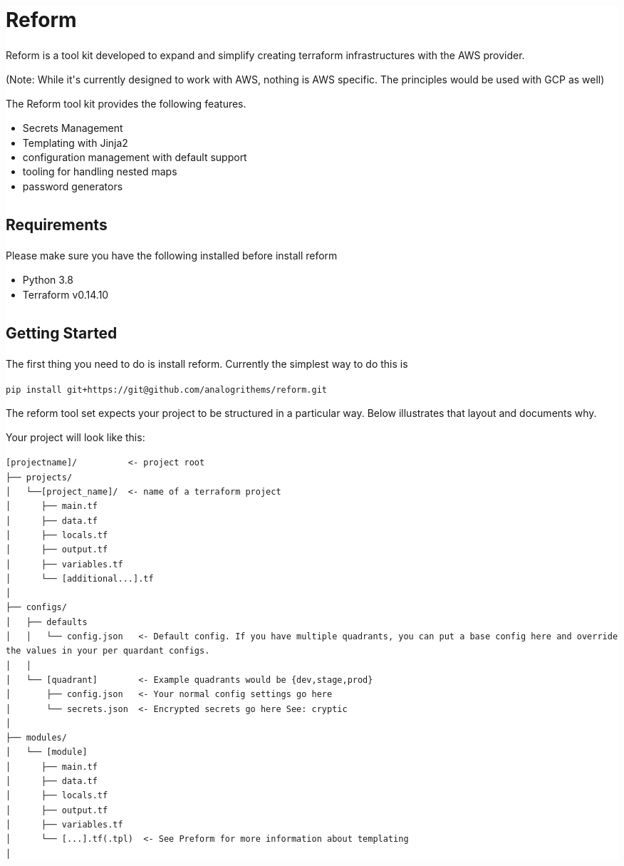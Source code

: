# Reform

Reform is a tool kit developed to expand and simplify creating terraform infrastructures with the AWS provider.

(Note: While it's currently designed to work with AWS, nothing is AWS specific.  The principles would be used with GCP as well)

The Reform tool kit provides the following features.

* Secrets Management
* Templating with Jinja2
* configuration management with default support
* tooling for handling nested maps
* password generators

## Requirements

Please make sure you have the following installed before install reform

* Python 3.8
* Terraform v0.14.10

## Getting Started
The first thing you need to do is install reform.  Currently the simplest way to do this is 

```
pip install git+https://git@github.com/analogrithems/reform.git
```

The reform tool set expects your project to be structured in a particular way.  Below illustrates that layout and documents why.

Your project will look like this:

```
[projectname]/          <- project root
├── projects/
│   └──[project_name]/  <- name of a terraform project
│      ├── main.tf
│      ├── data.tf
│      ├── locals.tf
│      ├── output.tf
│      ├── variables.tf
│      └── [additional...].tf
│
├── configs/
│   ├── defaults
│   │   └── config.json   <- Default config. If you have multiple quadrants, you can put a base config here and override the values in your per quardant configs.
│   │
│   └── [quadrant]        <- Example quadrants would be {dev,stage,prod}
│       ├── config.json   <- Your normal config settings go here
│       └── secrets.json  <- Encrypted secrets go here See: cryptic
│
├── modules/
│   └── [module]
│      ├── main.tf
│      ├── data.tf
│      ├── locals.tf
│      ├── output.tf
│      ├── variables.tf
│      └── [...].tf(.tpl)  <- See Preform for more information about templating
│

```